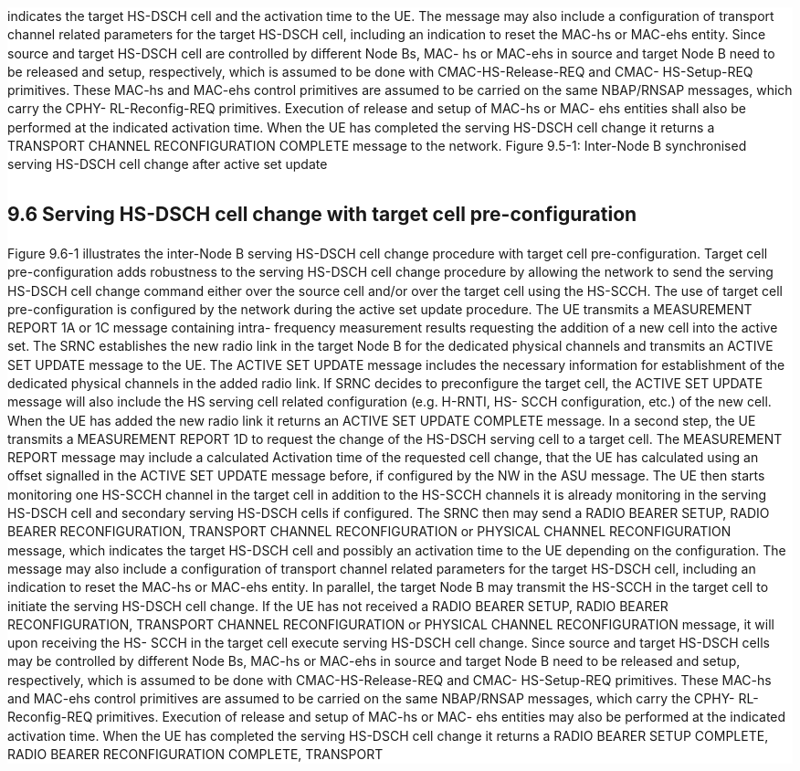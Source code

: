 indicates the target HS-DSCH cell and the activation time to the UE. The
message may also include a configuration of transport channel related
parameters for the target HS-DSCH cell, including an indication to reset the
MAC-hs or MAC-ehs entity.
Since source and target HS-DSCH cell are controlled by different Node Bs, MAC-
hs or MAC-ehs in source and target Node B need to be released and setup,
respectively, which is assumed to be done with CMAC-HS-Release-REQ and CMAC-
HS-Setup-REQ primitives. These MAC-hs and MAC-ehs control primitives are
assumed to be carried on the same NBAP/RNSAP messages, which carry the CPHY-
RL-Reconfig-REQ primitives. Execution of release and setup of MAC-hs or MAC-
ehs entities shall also be performed at the indicated activation time.
When the UE has completed the serving HS-DSCH cell change it returns a
TRANSPORT CHANNEL RECONFIGURATION COMPLETE message to the network.
Figure 9.5-1: Inter-Node B synchronised serving HS-DSCH cell change after
active set update
## 9.6 Serving HS-DSCH cell change with target cell pre-configuration
Figure 9.6-1 illustrates the inter-Node B serving HS-DSCH cell change
procedure with target cell pre-configuration. Target cell pre-configuration
adds robustness to the serving HS-DSCH cell change procedure by allowing the
network to send the serving HS-DSCH cell change command either over the source
cell and/or over the target cell using the HS-SCCH. The use of target cell
pre-configuration is configured by the network during the active set update
procedure.
The UE transmits a MEASUREMENT REPORT 1A or 1C message containing intra-
frequency measurement results requesting the addition of a new cell into the
active set. The SRNC establishes the new radio link in the target Node B for
the dedicated physical channels and transmits an ACTIVE SET UPDATE message to
the UE. The ACTIVE SET UPDATE message includes the necessary information for
establishment of the dedicated physical channels in the added radio link. If
SRNC decides to preconfigure the target cell, the ACTIVE SET UPDATE message
will also include the HS serving cell related configuration (e.g. H-RNTI, HS-
SCCH configuration, etc.) of the new cell. When the UE has added the new radio
link it returns an ACTIVE SET UPDATE COMPLETE message.
In a second step, the UE transmits a MEASUREMENT REPORT 1D to request the
change of the HS-DSCH serving cell to a target cell. The MEASUREMENT REPORT
message may include a calculated Activation time of the requested cell change,
that the UE has calculated using an offset signalled in the ACTIVE SET UPDATE
message before, if configured by the NW in the ASU message. The UE then starts
monitoring one HS-SCCH channel in the target cell in addition to the HS-SCCH
channels it is already monitoring in the serving HS-DSCH cell and secondary
serving HS-DSCH cells if configured. The SRNC then may send a RADIO BEARER
SETUP, RADIO BEARER RECONFIGURATION, TRANSPORT CHANNEL RECONFIGURATION or
PHYSICAL CHANNEL RECONFIGURATION message, which indicates the target HS-DSCH
cell and possibly an activation time to the UE depending on the configuration.
The message may also include a configuration of transport channel related
parameters for the target HS-DSCH cell, including an indication to reset the
MAC-hs or MAC-ehs entity.
In parallel, the target Node B may transmit the HS-SCCH in the target cell to
initiate the serving HS-DSCH cell change. If the UE has not received a RADIO
BEARER SETUP, RADIO BEARER RECONFIGURATION, TRANSPORT CHANNEL RECONFIGURATION
or PHYSICAL CHANNEL RECONFIGURATION message, it will upon receiving the HS-
SCCH in the target cell execute serving HS-DSCH cell change.
Since source and target HS-DSCH cells may be controlled by different Node Bs,
MAC-hs or MAC-ehs in source and target Node B need to be released and setup,
respectively, which is assumed to be done with CMAC-HS-Release-REQ and CMAC-
HS-Setup-REQ primitives. These MAC-hs and MAC-ehs control primitives are
assumed to be carried on the same NBAP/RNSAP messages, which carry the CPHY-
RL-Reconfig-REQ primitives. Execution of release and setup of MAC-hs or MAC-
ehs entities may also be performed at the indicated activation time.
When the UE has completed the serving HS-DSCH cell change it returns a RADIO
BEARER SETUP COMPLETE, RADIO BEARER RECONFIGURATION COMPLETE, TRANSPORT